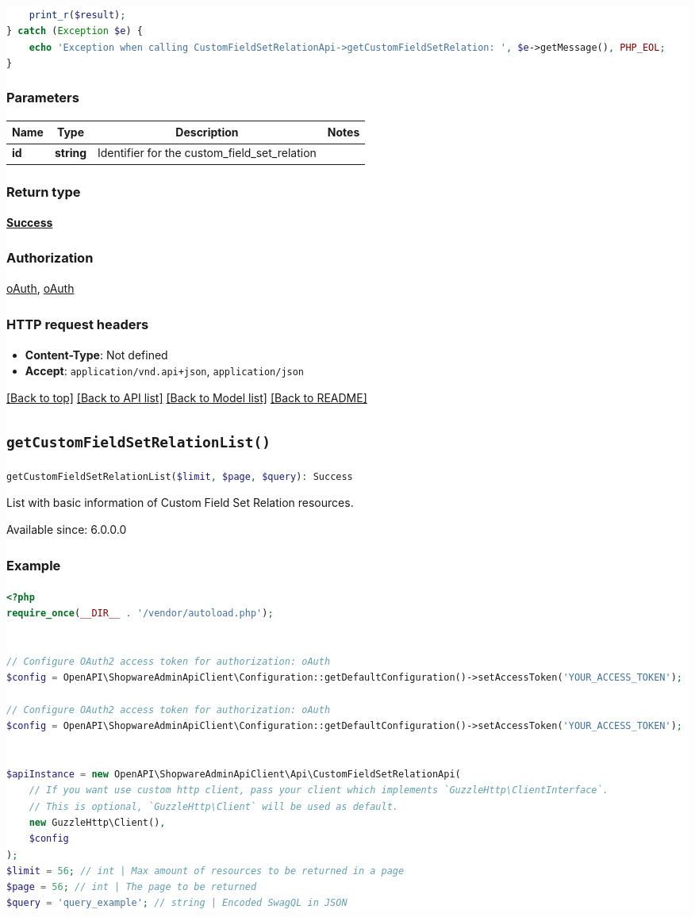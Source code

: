 ```php
    print_r($result);
} catch (Exception $e) {
    echo 'Exception when calling CustomFieldSetRelationApi->getCustomFieldSetRelation: ', $e->getMessage(), PHP_EOL;
}
```

### Parameters

Name | Type | Description  | Notes
------------- | ------------- | ------------- | -------------
 **id** | **string**| Identifier for the custom_field_set_relation |

### Return type

[**Success**](../Model/Success.md)

### Authorization

[oAuth](../../README.md#oAuth), [oAuth](../../README.md#oAuth)

### HTTP request headers

- **Content-Type**: Not defined
- **Accept**: `application/vnd.api+json`, `application/json`

[[Back to top]](#) [[Back to API list]](../../README.md#endpoints)
[[Back to Model list]](../../README.md#models)
[[Back to README]](../../README.md)

## `getCustomFieldSetRelationList()`

```php
getCustomFieldSetRelationList($limit, $page, $query): Success
```

List with basic information of Custom Field Set Relation resources.

Available since: 6.0.0.0

### Example

```php
<?php
require_once(__DIR__ . '/vendor/autoload.php');


// Configure OAuth2 access token for authorization: oAuth
$config = OpenAPI\ShopwareAdminApiClient\Configuration::getDefaultConfiguration()->setAccessToken('YOUR_ACCESS_TOKEN');

// Configure OAuth2 access token for authorization: oAuth
$config = OpenAPI\ShopwareAdminApiClient\Configuration::getDefaultConfiguration()->setAccessToken('YOUR_ACCESS_TOKEN');


$apiInstance = new OpenAPI\ShopwareAdminApiClient\Api\CustomFieldSetRelationApi(
    // If you want use custom http client, pass your client which implements `GuzzleHttp\ClientInterface`.
    // This is optional, `GuzzleHttp\Client` will be used as default.
    new GuzzleHttp\Client(),
    $config
);
$limit = 56; // int | Max amount of resources to be returned in a page
$page = 56; // int | The page to be returned
$query = 'query_example'; // string | Encoded SwagQL in JSON
```